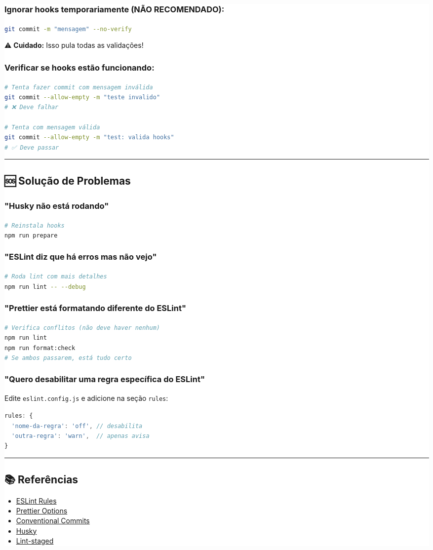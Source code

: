 ### Ignorar hooks temporariamente (NÃO RECOMENDADO):

```bash
git commit -m "mensagem" --no-verify
```

⚠️ **Cuidado:** Isso pula todas as validações!

### Verificar se hooks estão funcionando:

```bash
# Tenta fazer commit com mensagem inválida
git commit --allow-empty -m "teste invalido"
# ❌ Deve falhar

# Tenta com mensagem válida
git commit --allow-empty -m "test: valida hooks"
# ✅ Deve passar
```

---

## 🆘 Solução de Problemas

### "Husky não está rodando"

```bash
# Reinstala hooks
npm run prepare
```

### "ESLint diz que há erros mas não vejo"

```bash
# Roda lint com mais detalhes
npm run lint -- --debug
```

### "Prettier está formatando diferente do ESLint"

```bash
# Verifica conflitos (não deve haver nenhum)
npm run lint
npm run format:check
# Se ambos passarem, está tudo certo
```

### "Quero desabilitar uma regra específica do ESLint"

Edite `eslint.config.js` e adicione na seção `rules`:

```javascript
rules: {
  'nome-da-regra': 'off', // desabilita
  'outra-regra': 'warn',  // apenas avisa
}
```

---

## 📚 Referências

- [ESLint Rules](https://eslint.org/docs/rules/)
- [Prettier Options](https://prettier.io/docs/en/options.html)
- [Conventional Commits](https://www.conventionalcommits.org/)
- [Husky](https://typicode.github.io/husky/)
- [Lint-staged](https://github.com/okonet/lint-staged)
